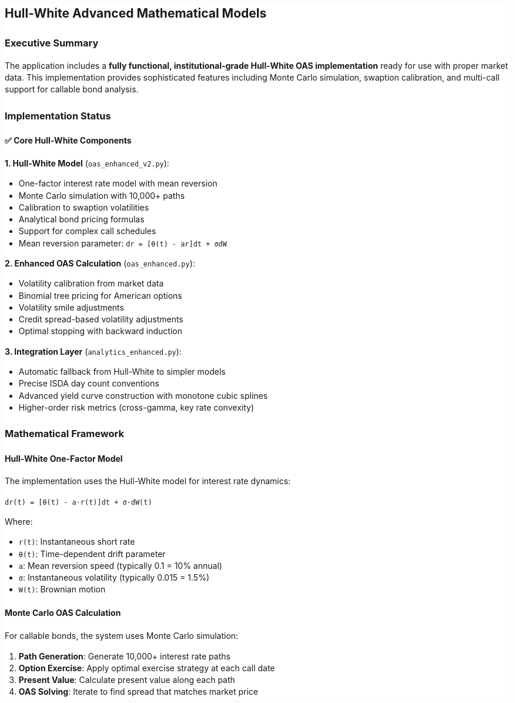 ## Hull-White Advanced Mathematical Models

### Executive Summary

The application includes a **fully functional, institutional-grade Hull-White OAS implementation** ready for use with proper market data. This implementation provides sophisticated features including Monte Carlo simulation, swaption calibration, and multi-call support for callable bond analysis.

### Implementation Status

#### ✅ Core Hull-White Components

**1. Hull-White Model** (`oas_enhanced_v2.py`):
- One-factor interest rate model with mean reversion
- Monte Carlo simulation with 10,000+ paths  
- Calibration to swaption volatilities
- Analytical bond pricing formulas
- Support for complex call schedules
- Mean reversion parameter: `dr = [θ(t) - ar]dt + σdW`

**2. Enhanced OAS Calculation** (`oas_enhanced.py`):
- Volatility calibration from market data
- Binomial tree pricing for American options
- Volatility smile adjustments
- Credit spread-based volatility adjustments
- Optimal stopping with backward induction

**3. Integration Layer** (`analytics_enhanced.py`):
- Automatic fallback from Hull-White to simpler models
- Precise ISDA day count conventions
- Advanced yield curve construction with monotone cubic splines
- Higher-order risk metrics (cross-gamma, key rate convexity)

### Mathematical Framework

#### Hull-White One-Factor Model
The implementation uses the Hull-White model for interest rate dynamics:

```
dr(t) = [θ(t) - a·r(t)]dt + σ·dW(t)
```

Where:
- `r(t)`: Instantaneous short rate
- `θ(t)`: Time-dependent drift parameter
- `a`: Mean reversion speed (typically 0.1 = 10% annual)
- `σ`: Instantaneous volatility (typically 0.015 = 1.5%)
- `W(t)`: Brownian motion

#### Monte Carlo OAS Calculation
For callable bonds, the system uses Monte Carlo simulation:
1. **Path Generation**: Generate 10,000+ interest rate paths
2. **Option Exercise**: Apply optimal exercise strategy at each call date
3. **Present Value**: Calculate present value along each path
4. **OAS Solving**: Iterate to find spread that matches market price

